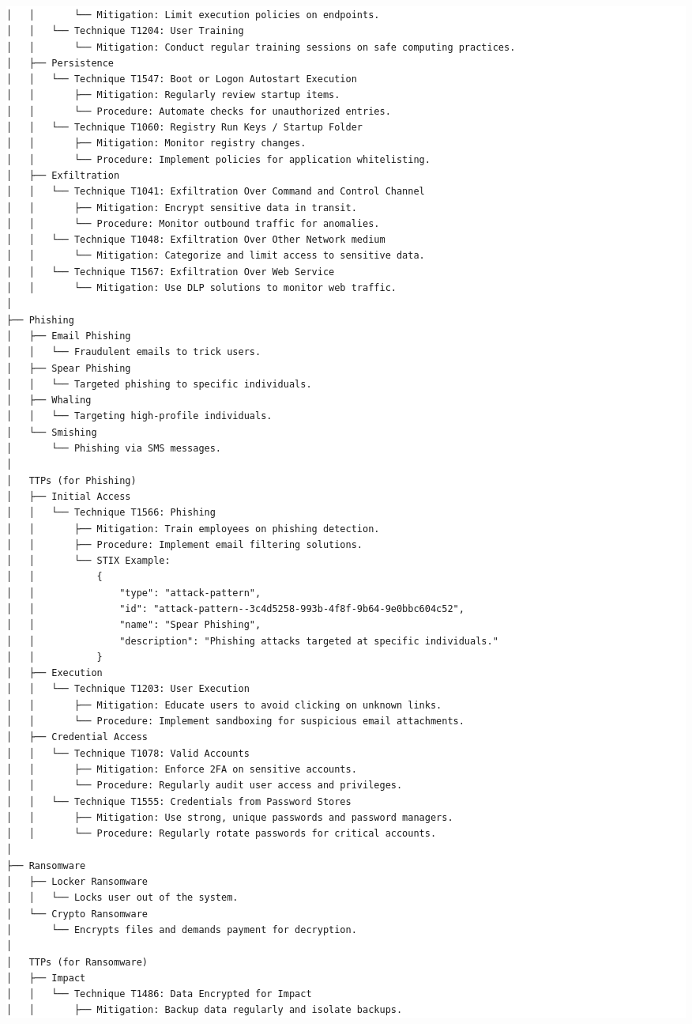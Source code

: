```
│   │       └── Mitigation: Limit execution policies on endpoints.
│   │   └── Technique T1204: User Training
│   │       └── Mitigation: Conduct regular training sessions on safe computing practices.
│   ├── Persistence
│   │   └── Technique T1547: Boot or Logon Autostart Execution
│   │       ├── Mitigation: Regularly review startup items.
│   │       └── Procedure: Automate checks for unauthorized entries.
│   │   └── Technique T1060: Registry Run Keys / Startup Folder
│   │       ├── Mitigation: Monitor registry changes.
│   │       └── Procedure: Implement policies for application whitelisting.
│   ├── Exfiltration
│   │   └── Technique T1041: Exfiltration Over Command and Control Channel
│   │       ├── Mitigation: Encrypt sensitive data in transit.
│   │       └── Procedure: Monitor outbound traffic for anomalies.
│   │   └── Technique T1048: Exfiltration Over Other Network medium
│   │       └── Mitigation: Categorize and limit access to sensitive data.
│   │   └── Technique T1567: Exfiltration Over Web Service
│   │       └── Mitigation: Use DLP solutions to monitor web traffic.
│
├── Phishing
│   ├── Email Phishing
│   │   └── Fraudulent emails to trick users.
│   ├── Spear Phishing
│   │   └── Targeted phishing to specific individuals.
│   ├── Whaling
│   │   └── Targeting high-profile individuals.
│   └── Smishing
│       └── Phishing via SMS messages.
│
│   TTPs (for Phishing)
│   ├── Initial Access
│   │   └── Technique T1566: Phishing
│   │       ├── Mitigation: Train employees on phishing detection.
│   │       ├── Procedure: Implement email filtering solutions.
│   │       └── STIX Example:
│   │           {
│   │               "type": "attack-pattern",
│   │               "id": "attack-pattern--3c4d5258-993b-4f8f-9b64-9e0bbc604c52",
│   │               "name": "Spear Phishing",
│   │               "description": "Phishing attacks targeted at specific individuals."
│   │           }
│   ├── Execution
│   │   └── Technique T1203: User Execution
│   │       ├── Mitigation: Educate users to avoid clicking on unknown links.
│   │       └── Procedure: Implement sandboxing for suspicious email attachments.
│   ├── Credential Access
│   │   └── Technique T1078: Valid Accounts
│   │       ├── Mitigation: Enforce 2FA on sensitive accounts.
│   │       └── Procedure: Regularly audit user access and privileges.
│   │   └── Technique T1555: Credentials from Password Stores
│   │       ├── Mitigation: Use strong, unique passwords and password managers.
│   │       └── Procedure: Regularly rotate passwords for critical accounts.
│
├── Ransomware
│   ├── Locker Ransomware
│   │   └── Locks user out of the system.
│   └── Crypto Ransomware
│       └── Encrypts files and demands payment for decryption.
│
│   TTPs (for Ransomware)
│   ├── Impact
│   │   └── Technique T1486: Data Encrypted for Impact
│   │       ├── Mitigation: Backup data regularly and isolate backups.
```